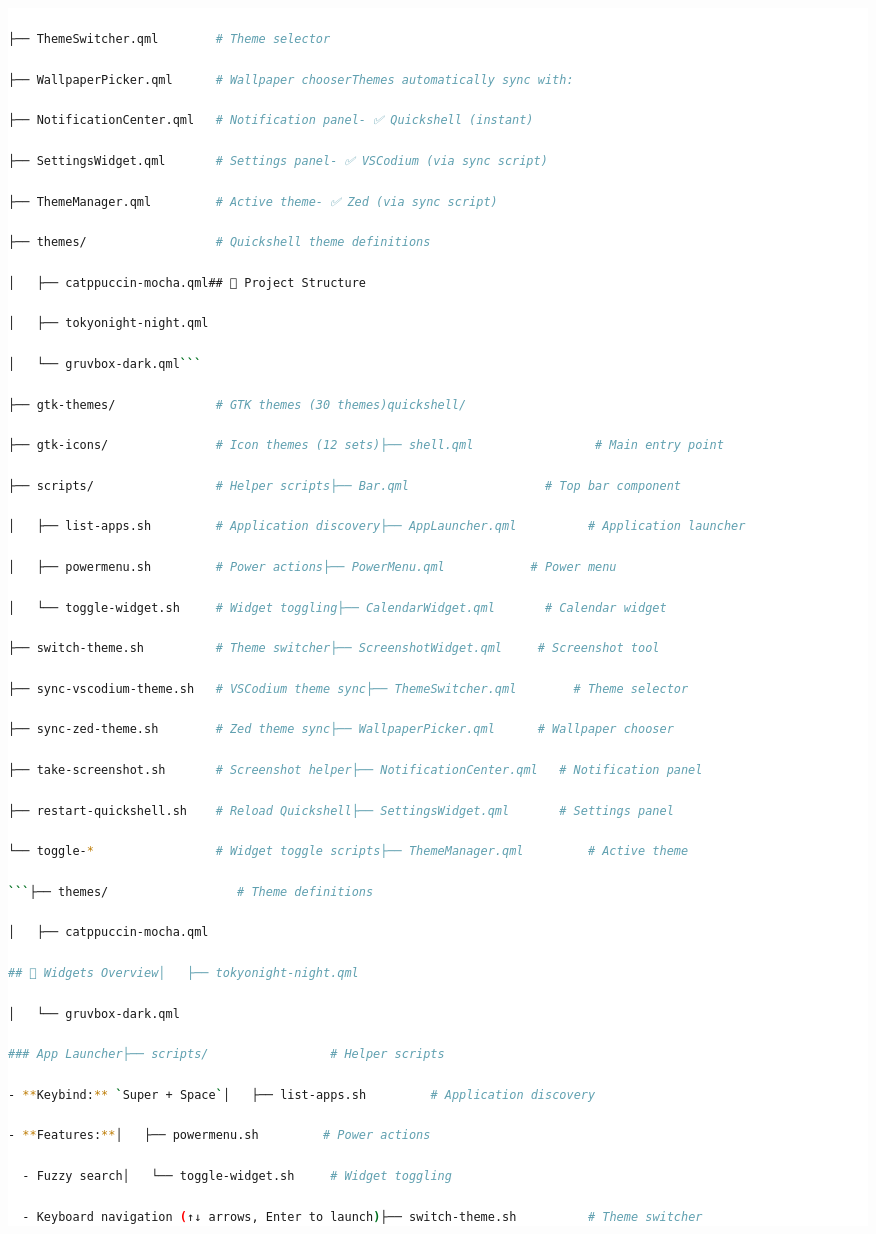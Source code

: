 ```bash

├── ThemeSwitcher.qml        # Theme selector

├── WallpaperPicker.qml      # Wallpaper chooserThemes automatically sync with:

├── NotificationCenter.qml   # Notification panel- ✅ Quickshell (instant)

├── SettingsWidget.qml       # Settings panel- ✅ VSCodium (via sync script)

├── ThemeManager.qml         # Active theme- ✅ Zed (via sync script)

├── themes/                  # Quickshell theme definitions

│   ├── catppuccin-mocha.qml## 📁 Project Structure

│   ├── tokyonight-night.qml

│   └── gruvbox-dark.qml```

├── gtk-themes/              # GTK themes (30 themes)quickshell/

├── gtk-icons/               # Icon themes (12 sets)├── shell.qml                 # Main entry point

├── scripts/                 # Helper scripts├── Bar.qml                   # Top bar component

│   ├── list-apps.sh         # Application discovery├── AppLauncher.qml          # Application launcher

│   ├── powermenu.sh         # Power actions├── PowerMenu.qml            # Power menu

│   └── toggle-widget.sh     # Widget toggling├── CalendarWidget.qml       # Calendar widget

├── switch-theme.sh          # Theme switcher├── ScreenshotWidget.qml     # Screenshot tool

├── sync-vscodium-theme.sh   # VSCodium theme sync├── ThemeSwitcher.qml        # Theme selector

├── sync-zed-theme.sh        # Zed theme sync├── WallpaperPicker.qml      # Wallpaper chooser

├── take-screenshot.sh       # Screenshot helper├── NotificationCenter.qml   # Notification panel

├── restart-quickshell.sh    # Reload Quickshell├── SettingsWidget.qml       # Settings panel

└── toggle-*                 # Widget toggle scripts├── ThemeManager.qml         # Active theme

```├── themes/                  # Theme definitions

│   ├── catppuccin-mocha.qml

## 🎯 Widgets Overview│   ├── tokyonight-night.qml

│   └── gruvbox-dark.qml

### App Launcher├── scripts/                 # Helper scripts

- **Keybind:** `Super + Space`│   ├── list-apps.sh         # Application discovery

- **Features:**│   ├── powermenu.sh         # Power actions

  - Fuzzy search│   └── toggle-widget.sh     # Widget toggling

  - Keyboard navigation (↑↓ arrows, Enter to launch)├── switch-theme.sh          # Theme switcher

```